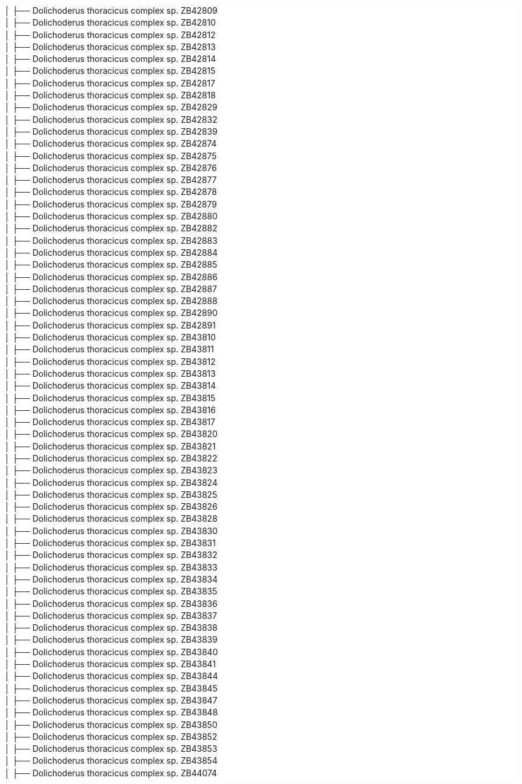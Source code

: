 │   ├── Dolichoderus thoracicus complex sp. ZB42809<br />
│   ├── Dolichoderus thoracicus complex sp. ZB42810<br />
│   ├── Dolichoderus thoracicus complex sp. ZB42812<br />
│   ├── Dolichoderus thoracicus complex sp. ZB42813<br />
│   ├── Dolichoderus thoracicus complex sp. ZB42814<br />
│   ├── Dolichoderus thoracicus complex sp. ZB42815<br />
│   ├── Dolichoderus thoracicus complex sp. ZB42817<br />
│   ├── Dolichoderus thoracicus complex sp. ZB42818<br />
│   ├── Dolichoderus thoracicus complex sp. ZB42829<br />
│   ├── Dolichoderus thoracicus complex sp. ZB42832<br />
│   ├── Dolichoderus thoracicus complex sp. ZB42839<br />
│   ├── Dolichoderus thoracicus complex sp. ZB42874<br />
│   ├── Dolichoderus thoracicus complex sp. ZB42875<br />
│   ├── Dolichoderus thoracicus complex sp. ZB42876<br />
│   ├── Dolichoderus thoracicus complex sp. ZB42877<br />
│   ├── Dolichoderus thoracicus complex sp. ZB42878<br />
│   ├── Dolichoderus thoracicus complex sp. ZB42879<br />
│   ├── Dolichoderus thoracicus complex sp. ZB42880<br />
│   ├── Dolichoderus thoracicus complex sp. ZB42882<br />
│   ├── Dolichoderus thoracicus complex sp. ZB42883<br />
│   ├── Dolichoderus thoracicus complex sp. ZB42884<br />
│   ├── Dolichoderus thoracicus complex sp. ZB42885<br />
│   ├── Dolichoderus thoracicus complex sp. ZB42886<br />
│   ├── Dolichoderus thoracicus complex sp. ZB42887<br />
│   ├── Dolichoderus thoracicus complex sp. ZB42888<br />
│   ├── Dolichoderus thoracicus complex sp. ZB42890<br />
│   ├── Dolichoderus thoracicus complex sp. ZB42891<br />
│   ├── Dolichoderus thoracicus complex sp. ZB43810<br />
│   ├── Dolichoderus thoracicus complex sp. ZB43811<br />
│   ├── Dolichoderus thoracicus complex sp. ZB43812<br />
│   ├── Dolichoderus thoracicus complex sp. ZB43813<br />
│   ├── Dolichoderus thoracicus complex sp. ZB43814<br />
│   ├── Dolichoderus thoracicus complex sp. ZB43815<br />
│   ├── Dolichoderus thoracicus complex sp. ZB43816<br />
│   ├── Dolichoderus thoracicus complex sp. ZB43817<br />
│   ├── Dolichoderus thoracicus complex sp. ZB43820<br />
│   ├── Dolichoderus thoracicus complex sp. ZB43821<br />
│   ├── Dolichoderus thoracicus complex sp. ZB43822<br />
│   ├── Dolichoderus thoracicus complex sp. ZB43823<br />
│   ├── Dolichoderus thoracicus complex sp. ZB43824<br />
│   ├── Dolichoderus thoracicus complex sp. ZB43825<br />
│   ├── Dolichoderus thoracicus complex sp. ZB43826<br />
│   ├── Dolichoderus thoracicus complex sp. ZB43828<br />
│   ├── Dolichoderus thoracicus complex sp. ZB43830<br />
│   ├── Dolichoderus thoracicus complex sp. ZB43831<br />
│   ├── Dolichoderus thoracicus complex sp. ZB43832<br />
│   ├── Dolichoderus thoracicus complex sp. ZB43833<br />
│   ├── Dolichoderus thoracicus complex sp. ZB43834<br />
│   ├── Dolichoderus thoracicus complex sp. ZB43835<br />
│   ├── Dolichoderus thoracicus complex sp. ZB43836<br />
│   ├── Dolichoderus thoracicus complex sp. ZB43837<br />
│   ├── Dolichoderus thoracicus complex sp. ZB43838<br />
│   ├── Dolichoderus thoracicus complex sp. ZB43839<br />
│   ├── Dolichoderus thoracicus complex sp. ZB43840<br />
│   ├── Dolichoderus thoracicus complex sp. ZB43841<br />
│   ├── Dolichoderus thoracicus complex sp. ZB43844<br />
│   ├── Dolichoderus thoracicus complex sp. ZB43845<br />
│   ├── Dolichoderus thoracicus complex sp. ZB43847<br />
│   ├── Dolichoderus thoracicus complex sp. ZB43848<br />
│   ├── Dolichoderus thoracicus complex sp. ZB43850<br />
│   ├── Dolichoderus thoracicus complex sp. ZB43852<br />
│   ├── Dolichoderus thoracicus complex sp. ZB43853<br />
│   ├── Dolichoderus thoracicus complex sp. ZB43854<br />
│   ├── Dolichoderus thoracicus complex sp. ZB44074<br />